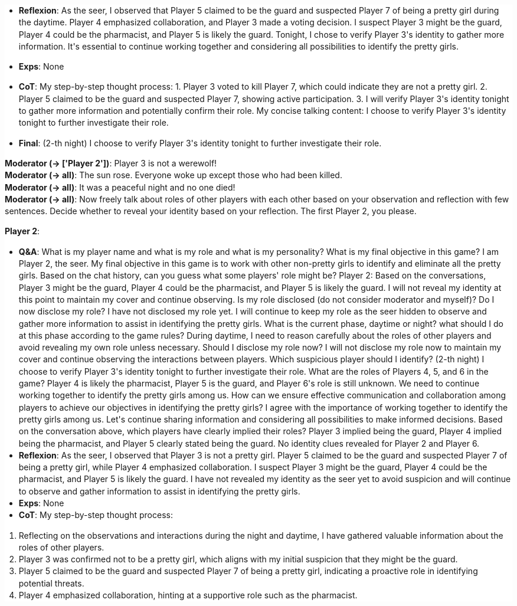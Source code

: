 - **Reflexion**: As the seer, I observed that Player 5 claimed to be the guard and suspected Player 7 of being a pretty girl during the daytime. Player 4 emphasized collaboration, and Player 3 made a voting decision. I suspect Player 3 might be the guard, Player 4 could be the pharmacist, and Player 5 is likely the guard. Tonight, I chose to verify Player 3's identity to gather more information. It's essential to continue working together and considering all possibilities to identify the pretty girls.  
- **Exps**: None  
- **CoT**: My step-by-step thought process: 1. Player 3 voted to kill Player 7, which could indicate they are not a pretty girl. 2. Player 5 claimed to be the guard and suspected Player 7, showing active participation. 3. I will verify Player 3's identity tonight to gather more information and potentially confirm their role. My concise talking content: I choose to verify Player 3's identity tonight to further investigate their role.  

- **Final**: (2-th night) I choose to verify Player 3's identity tonight to further investigate their role.  

**Moderator (-> ['Player 2'])**: Player 3 is not a werewolf!  
**Moderator (-> all)**: The sun rose. Everyone woke up except those who had been killed.  
**Moderator (-> all)**: It was a peaceful night and no one died!  
**Moderator (-> all)**: Now freely talk about roles of other players with each other based on your observation and reflection with few sentences. Decide whether to reveal your identity based on your reflection. The first Player 2, you please.
  
**Player 2**:  
- **Q&A**: What is my player name and what is my role and what is my personality? What is my final objective in this game? I am Player 2, the seer. My final objective in this game is to work with other non-pretty girls to identify and eliminate all the pretty girls.
Based on the chat history, can you guess what some players' role might be? Player 2: Based on the conversations, Player 3 might be the guard, Player 4 could be the pharmacist, and Player 5 is likely the guard. I will not reveal my identity at this point to maintain my cover and continue observing.
Is my role disclosed (do not consider moderator and myself)? Do I now disclose my role? I have not disclosed my role yet. I will continue to keep my role as the seer hidden to observe and gather more information to assist in identifying the pretty girls.
What is the current phase, daytime or night? what should I do at this phase according to the game rules? During daytime, I need to reason carefully about the roles of other players and avoid revealing my own role unless necessary.
Should I disclose my role now? I will not disclose my role now to maintain my cover and continue observing the interactions between players.
Which suspicious player should I identify? (2-th night) I choose to verify Player 3's identity tonight to further investigate their role.
What are the roles of Players 4, 5, and 6 in the game? Player 4 is likely the pharmacist, Player 5 is the guard, and Player 6's role is still unknown. We need to continue working together to identify the pretty girls among us.
How can we ensure effective communication and collaboration among players to achieve our objectives in identifying the pretty girls? I agree with the importance of working together to identify the pretty girls among us. Let's continue sharing information and considering all possibilities to make informed decisions.
Based on the conversation above, which players have clearly implied their roles? Player 3 implied being the guard, Player 4 implied being the pharmacist, and Player 5 clearly stated being the guard. No identity clues revealed for Player 2 and Player 6.  
- **Reflexion**: As the seer, I observed that Player 3 is not a pretty girl. Player 5 claimed to be the guard and suspected Player 7 of being a pretty girl, while Player 4 emphasized collaboration. I suspect Player 3 might be the guard, Player 4 could be the pharmacist, and Player 5 is likely the guard. I have not revealed my identity as the seer yet to avoid suspicion and will continue to observe and gather information to assist in identifying the pretty girls.  
- **Exps**: None  
- **CoT**: My step-by-step thought process:
1. Reflecting on the observations and interactions during the night and daytime, I have gathered valuable information about the roles of other players.
2. Player 3 was confirmed not to be a pretty girl, which aligns with my initial suspicion that they might be the guard.
3. Player 5 claimed to be the guard and suspected Player 7 of being a pretty girl, indicating a proactive role in identifying potential threats.
4. Player 4 emphasized collaboration, hinting at a supportive role such as the pharmacist.